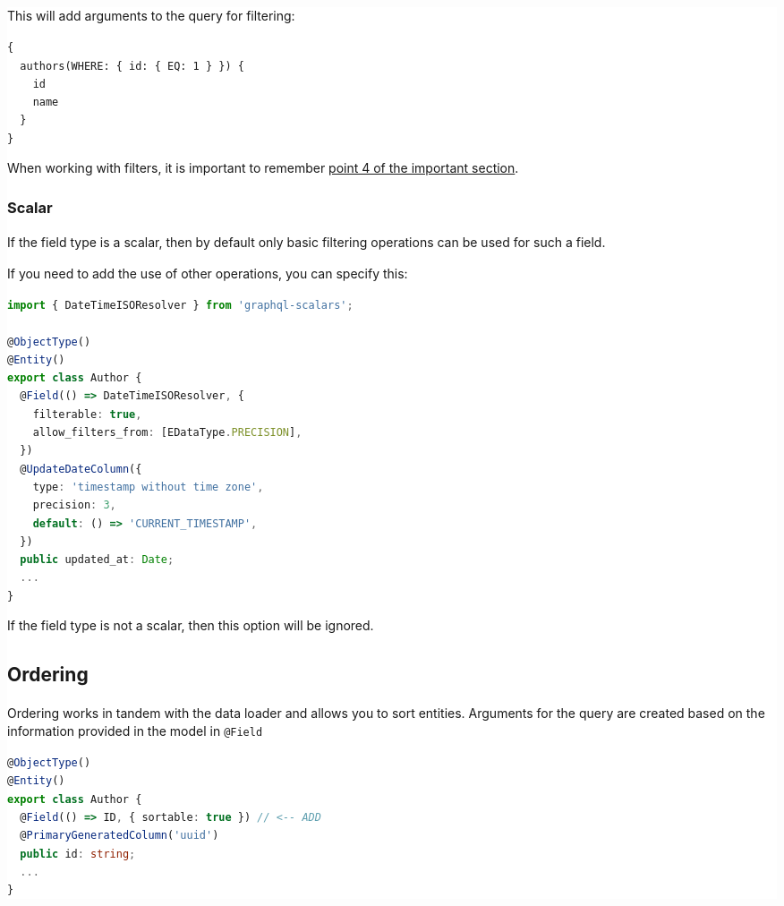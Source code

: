```ts
```

This will add arguments to the query for filtering:

```gql
{
  authors(WHERE: { id: { EQ: 1 } }) {
    id
    name
  }
}
```

When working with filters, it is important to remember [point 4 of the important section](#important).

### Scalar

If the field type is a scalar, then by default only basic filtering operations can be used for such a field.

If you need to add the use of other operations, you can specify this:

```ts
import { DateTimeISOResolver } from 'graphql-scalars';

@ObjectType()
@Entity()
export class Author {
  @Field(() => DateTimeISOResolver, {
    filterable: true,
    allow_filters_from: [EDataType.PRECISION],
  })
  @UpdateDateColumn({
    type: 'timestamp without time zone',
    precision: 3,
    default: () => 'CURRENT_TIMESTAMP',
  })
  public updated_at: Date;
  ...
}
```

If the field type is not a scalar, then this option will be ignored.

## Ordering

Ordering works in tandem with the data loader and allows you to sort entities. Arguments for the query are created based on the information provided in the model in `@Field`

```ts
@ObjectType()
@Entity()
export class Author {
  @Field(() => ID, { sortable: true }) // <-- ADD
  @PrimaryGeneratedColumn('uuid')
  public id: string;
  ...
}
```
